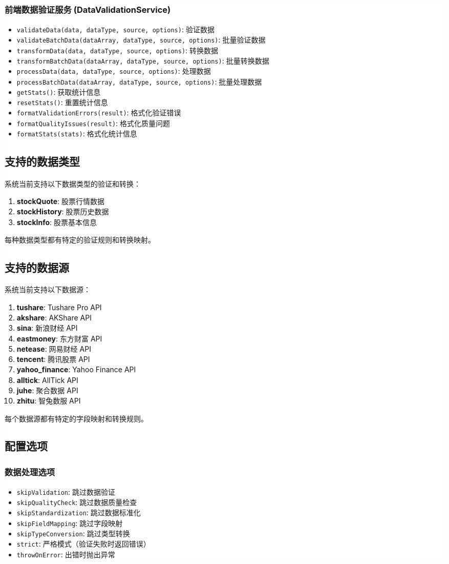 ### 前端数据验证服务 (DataValidationService)

- `validateData(data, dataType, source, options)`: 验证数据
- `validateBatchData(dataArray, dataType, source, options)`: 批量验证数据
- `transformData(data, dataType, source, options)`: 转换数据
- `transformBatchData(dataArray, dataType, source, options)`: 批量转换数据
- `processData(data, dataType, source, options)`: 处理数据
- `processBatchData(dataArray, dataType, source, options)`: 批量处理数据
- `getStats()`: 获取统计信息
- `resetStats()`: 重置统计信息
- `formatValidationErrors(result)`: 格式化验证错误
- `formatQualityIssues(result)`: 格式化质量问题
- `formatStats(stats)`: 格式化统计信息

## 支持的数据类型

系统当前支持以下数据类型的验证和转换：

1. **stockQuote**: 股票行情数据
2. **stockHistory**: 股票历史数据
3. **stockInfo**: 股票基本信息

每种数据类型都有特定的验证规则和转换映射。

## 支持的数据源

系统当前支持以下数据源：

1. **tushare**: Tushare Pro API
2. **akshare**: AKShare API
3. **sina**: 新浪财经 API
4. **eastmoney**: 东方财富 API
5. **netease**: 网易财经 API
6. **tencent**: 腾讯股票 API
7. **yahoo_finance**: Yahoo Finance API
8. **alltick**: AllTick API
9. **juhe**: 聚合数据 API
10. **zhitu**: 智兔数服 API

每个数据源都有特定的字段映射和转换规则。

## 配置选项

### 数据处理选项

- `skipValidation`: 跳过数据验证
- `skipQualityCheck`: 跳过数据质量检查
- `skipStandardization`: 跳过数据标准化
- `skipFieldMapping`: 跳过字段映射
- `skipTypeConversion`: 跳过类型转换
- `strict`: 严格模式（验证失败时返回错误）
- `throwOnError`: 出错时抛出异常
